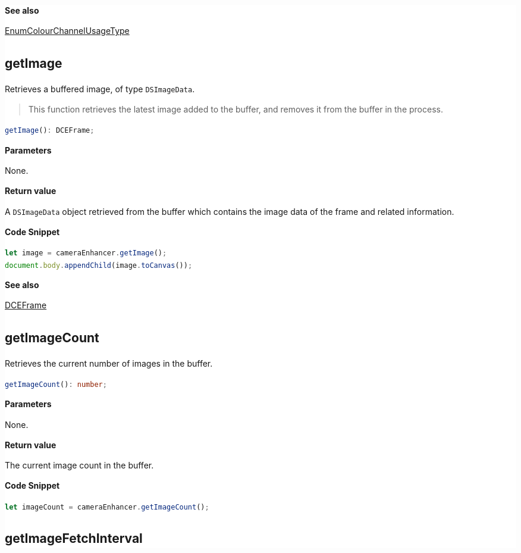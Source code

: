 **See also**

[EnumColourChannelUsageType](https://www.dynamsoft.com/capture-vision/docs/core/enums/core/colour-channel-usage-type.html?lang=js)

## getImage

Retrieves a buffered image, of type `DSImageData`.

> This function retrieves the latest image added to the buffer, and removes it from the buffer in the process.

```typescript
getImage(): DCEFrame;
```

**Parameters**

None.

**Return value**

A `DSImageData` object retrieved from the buffer which contains the image data of the frame and related information.

**Code Snippet**

```javascript
let image = cameraEnhancer.getImage();
document.body.appendChild(image.toCanvas());
```

**See also**

[DCEFrame](interface/dceframe.md)

## getImageCount

Retrieves the current number of images in the buffer.

```typescript
getImageCount(): number;
```

**Parameters**

None.

**Return value**

The current image count in the buffer.

**Code Snippet**

```javascript
let imageCount = cameraEnhancer.getImageCount();
```

## getImageFetchInterval
